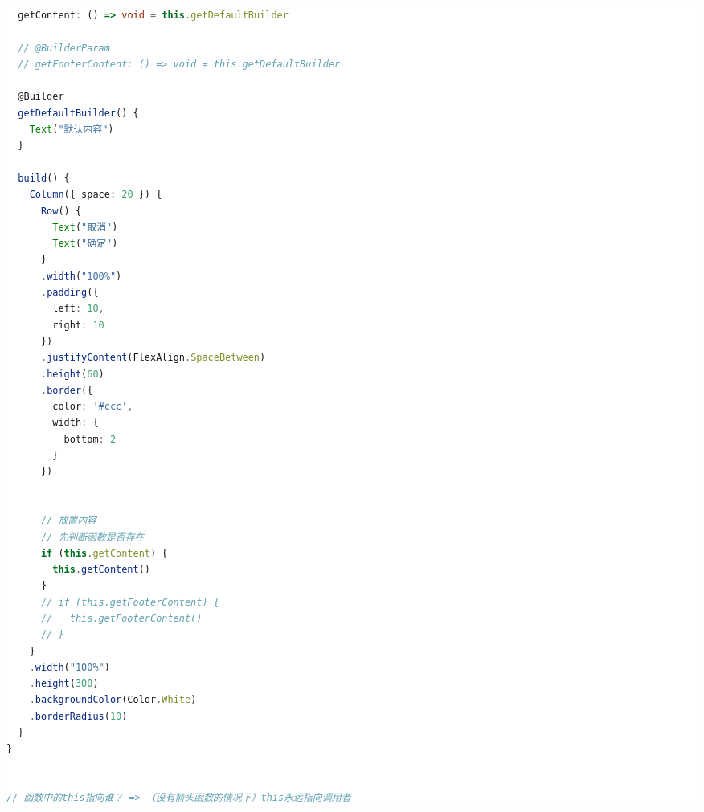```typescript
  getContent: () => void = this.getDefaultBuilder

  // @BuilderParam
  // getFooterContent: () => void = this.getDefaultBuilder

  @Builder
  getDefaultBuilder() {
    Text("默认内容")
  }

  build() {
    Column({ space: 20 }) {
      Row() {
        Text("取消")
        Text("确定")
      }
      .width("100%")
      .padding({
        left: 10,
        right: 10
      })
      .justifyContent(FlexAlign.SpaceBetween)
      .height(60)
      .border({
        color: '#ccc',
        width: {
          bottom: 2
        }
      })


      // 放置内容
      // 先判断函数是否存在
      if (this.getContent) {
        this.getContent()
      }
      // if (this.getFooterContent) {
      //   this.getFooterContent()
      // }
    }
    .width("100%")
    .height(300)
    .backgroundColor(Color.White)
    .borderRadius(10)
  }
}


// 函数中的this指向谁？ => （没有箭头函数的情况下）this永远指向调用者
```
